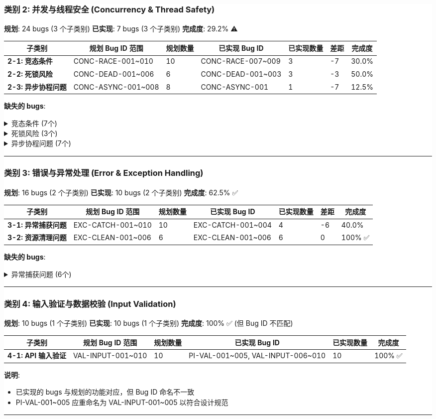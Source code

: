 ### 类别 2: 并发与线程安全 (Concurrency & Thread Safety)

**规划**: 24 bugs (3 个子类别)
**已实现**: 7 bugs (3 个子类别)
**完成度**: 29.2% ⚠️

| 子类别 | 规划 Bug ID 范围 | 规划数量 | 已实现 Bug ID | 已实现数量 | 差距 | 完成度 |
|-------|----------------|---------|-------------|-----------|-----|--------|
| **2-1: 竞态条件** | CONC-RACE-001~010 | 10 | CONC-RACE-007~009 | 3 | -7 | 30.0% |
| **2-2: 死锁风险** | CONC-DEAD-001~006 | 6 | CONC-DEAD-001~003 | 3 | -3 | 50.0% |
| **2-3: 异步协程问题** | CONC-ASYNC-001~008 | 8 | CONC-ASYNC-001 | 1 | -7 | 12.5% |

**缺失的 bugs**:

<details><summary>竞态条件 (7个)</summary></details>

<details><summary>死锁风险 (3个)</summary></details>

<details><summary>异步协程问题 (7个)</summary></details>

---

### 类别 3: 错误与异常处理 (Error & Exception Handling)

**规划**: 16 bugs (2 个子类别)
**已实现**: 10 bugs (2 个子类别)
**完成度**: 62.5% ✅

| 子类别 | 规划 Bug ID 范围 | 规划数量 | 已实现 Bug ID | 已实现数量 | 差距 | 完成度 |
|-------|----------------|---------|-------------|-----------|-----|--------|
| **3-1: 异常捕获问题** | EXC-CATCH-001~010 | 10 | EXC-CATCH-001~004 | 4 | -6 | 40.0% |
| **3-2: 资源清理问题** | EXC-CLEAN-001~006 | 6 | EXC-CLEAN-001~006 | 6 | 0 | 100% ✅ |

**缺失的 bugs**:

<details><summary>异常捕获问题 (6个)</summary></details>

---

### 类别 4: 输入验证与数据校验 (Input Validation)

**规划**: 10 bugs (1 个子类别)
**已实现**: 10 bugs (1 个子类别)
**完成度**: 100% ✅ (但 Bug ID 不匹配)

| 子类别 | 规划 Bug ID 范围 | 规划数量 | 已实现 Bug ID | 已实现数量 | 完成度 |
|-------|----------------|---------|-------------|-----------|--------|
| **4-1: API 输入验证** | VAL-INPUT-001~010 | 10 | PI-VAL-001~005, VAL-INPUT-006~010 | 10 | 100% ✅ |

**说明**:
- 已实现的 bugs 与规划的功能对应，但 Bug ID 命名不一致
- PI-VAL-001~005 应重命名为 VAL-INPUT-001~005 以符合设计规范

---